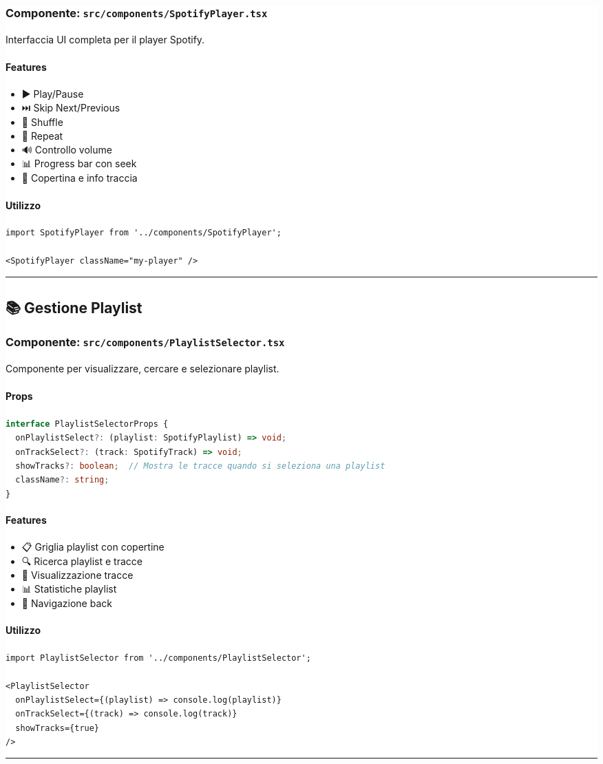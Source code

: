 ### Componente: `src/components/SpotifyPlayer.tsx`

Interfaccia UI completa per il player Spotify.

#### Features

- ▶️ Play/Pause
- ⏭️ Skip Next/Previous
- 🔀 Shuffle
- 🔁 Repeat
- 🔊 Controllo volume
- 📊 Progress bar con seek
- 🎨 Copertina e info traccia

#### Utilizzo

```tsx
import SpotifyPlayer from '../components/SpotifyPlayer';

<SpotifyPlayer className="my-player" />
```

---

## 📚 Gestione Playlist

### Componente: `src/components/PlaylistSelector.tsx`

Componente per visualizzare, cercare e selezionare playlist.

#### Props

```typescript
interface PlaylistSelectorProps {
  onPlaylistSelect?: (playlist: SpotifyPlaylist) => void;
  onTrackSelect?: (track: SpotifyTrack) => void;
  showTracks?: boolean;  // Mostra le tracce quando si seleziona una playlist
  className?: string;
}
```

#### Features

- 📋 Griglia playlist con copertine
- 🔍 Ricerca playlist e tracce
- 🎵 Visualizzazione tracce
- 📊 Statistiche playlist
- 🔄 Navigazione back

#### Utilizzo

```tsx
import PlaylistSelector from '../components/PlaylistSelector';

<PlaylistSelector
  onPlaylistSelect={(playlist) => console.log(playlist)}
  onTrackSelect={(track) => console.log(track)}
  showTracks={true}
/>
```

---